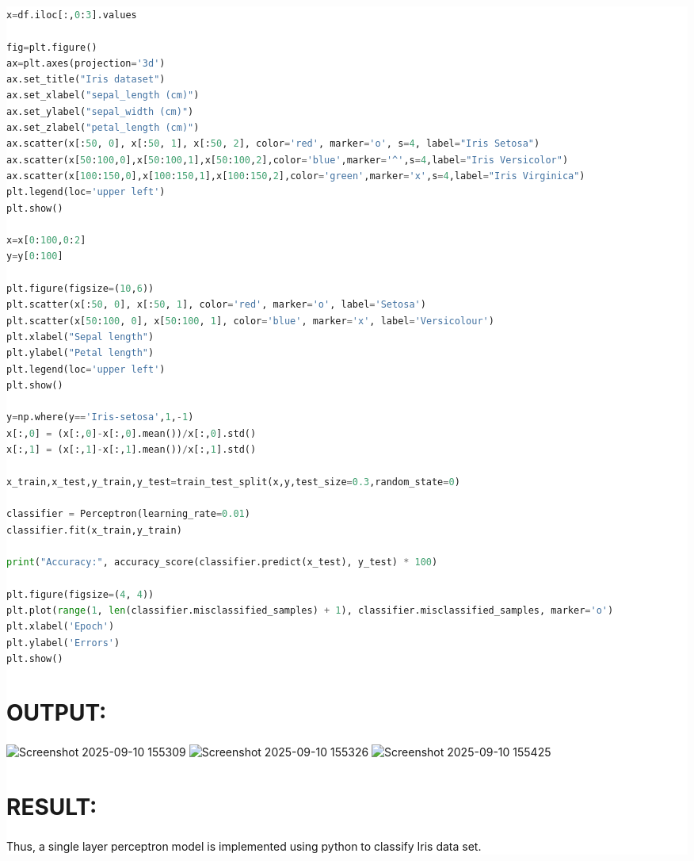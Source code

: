 ```python
x=df.iloc[:,0:3].values

fig=plt.figure()
ax=plt.axes(projection='3d')
ax.set_title("Iris dataset")
ax.set_xlabel("sepal_length (cm)")
ax.set_ylabel("sepal_width (cm)")
ax.set_zlabel("petal_length (cm)")
ax.scatter(x[:50, 0], x[:50, 1], x[:50, 2], color='red', marker='o', s=4, label="Iris Setosa")
ax.scatter(x[50:100,0],x[50:100,1],x[50:100,2],color='blue',marker='^',s=4,label="Iris Versicolor")
ax.scatter(x[100:150,0],x[100:150,1],x[100:150,2],color='green',marker='x',s=4,label="Iris Virginica")
plt.legend(loc='upper left')
plt.show()

x=x[0:100,0:2]
y=y[0:100]

plt.figure(figsize=(10,6))
plt.scatter(x[:50, 0], x[:50, 1], color='red', marker='o', label='Setosa')
plt.scatter(x[50:100, 0], x[50:100, 1], color='blue', marker='x', label='Versicolour')
plt.xlabel("Sepal length")
plt.ylabel("Petal length")
plt.legend(loc='upper left')
plt.show()

y=np.where(y=='Iris-setosa',1,-1)
x[:,0] = (x[:,0]-x[:,0].mean())/x[:,0].std()
x[:,1] = (x[:,1]-x[:,1].mean())/x[:,1].std()

x_train,x_test,y_train,y_test=train_test_split(x,y,test_size=0.3,random_state=0)

classifier = Perceptron(learning_rate=0.01)
classifier.fit(x_train,y_train)

print("Accuracy:", accuracy_score(classifier.predict(x_test), y_test) * 100)

plt.figure(figsize=(4, 4))
plt.plot(range(1, len(classifier.misclassified_samples) + 1), classifier.misclassified_samples, marker='o')
plt.xlabel('Epoch')
plt.ylabel('Errors')
plt.show()

```

# OUTPUT:
<img width="401" height="420" alt="Screenshot 2025-09-10 155309" src="https://github.com/user-attachments/assets/f391d5fa-b925-4267-b523-b2c059f94d5e" />
<img width="842" height="525" alt="Screenshot 2025-09-10 155326" src="https://github.com/user-attachments/assets/50bf231b-0f36-452e-8e18-a0d77a400e5f" />
<img width="369" height="392" alt="Screenshot 2025-09-10 155425" src="https://github.com/user-attachments/assets/f4a94f86-4d6c-41df-8642-803d99b2b53c" />


# RESULT:
 Thus, a single layer perceptron model is implemented using python to classify Iris data set.

 
